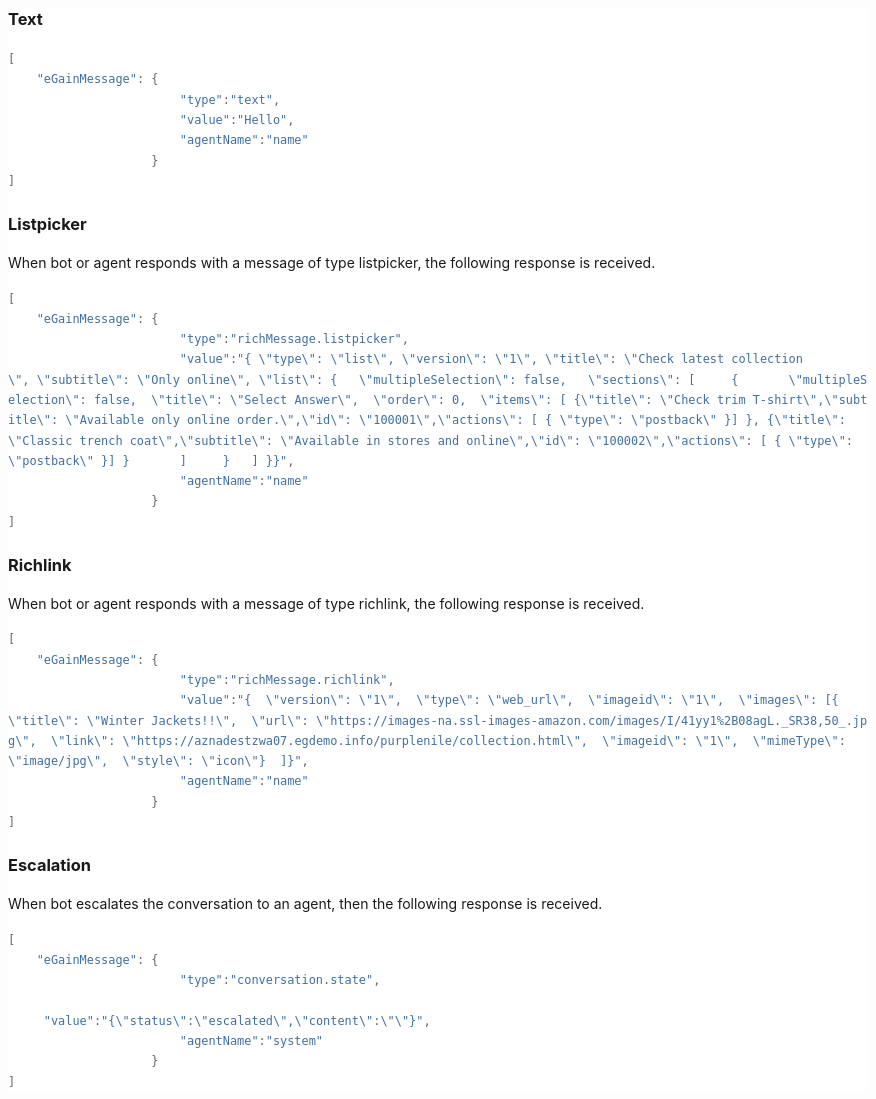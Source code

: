 ### Text
```swift
[
    "eGainMessage": {
                        "type":"text",
                        "value":"Hello",
                        "agentName":"name"
                    }
]
```

### Listpicker
When bot or agent responds with a message of type listpicker, the following response is received.
```swift
[
    "eGainMessage": {
                        "type":"richMessage.listpicker",
                        "value":"{ \"type\": \"list\", \"version\": \"1\", \"title\": \"Check latest collection                         \", \"subtitle\": \"Only online\", \"list\": {   \"multipleSelection\": false,   \"sections\": [     {       \"multipleSelection\": false,  \"title\": \"Select Answer\",  \"order\": 0,  \"items\": [ {\"title\": \"Check trim T-shirt\",\"subtitle\": \"Available only online order.\",\"id\": \"100001\",\"actions\": [ { \"type\": \"postback\" }] }, {\"title\": \"Classic trench coat\",\"subtitle\": \"Available in stores and online\",\"id\": \"100002\",\"actions\": [ { \"type\": \"postback\" }] }       ]     }   ] }}",
                        "agentName":"name"
                    }
]
```

### Richlink
When bot or agent responds with a message of type richlink, the following response is received.
```swift
[
    "eGainMessage": {
                        "type":"richMessage.richlink",
                        "value":"{  \"version\": \"1\",  \"type\": \"web_url\",  \"imageid\": \"1\",  \"images\": [{  \"title\": \"Winter Jackets!!\",  \"url\": \"https://images-na.ssl-images-amazon.com/images/I/41yy1%2B08agL._SR38,50_.jpg\",  \"link\": \"https://aznadestzwa07.egdemo.info/purplenile/collection.html\",  \"imageid\": \"1\",  \"mimeType\": \"image/jpg\",  \"style\": \"icon\"}  ]}",
                        "agentName":"name"
                    }
]
```

### Escalation
When bot escalates the conversation to an agent, then the following response is received.
```swift
[
    "eGainMessage": {
                        "type":"conversation.state",
     
     "value":"{\"status\":\"escalated\",\"content\":\"\"}",
                        "agentName":"system"
                    }
]
```
